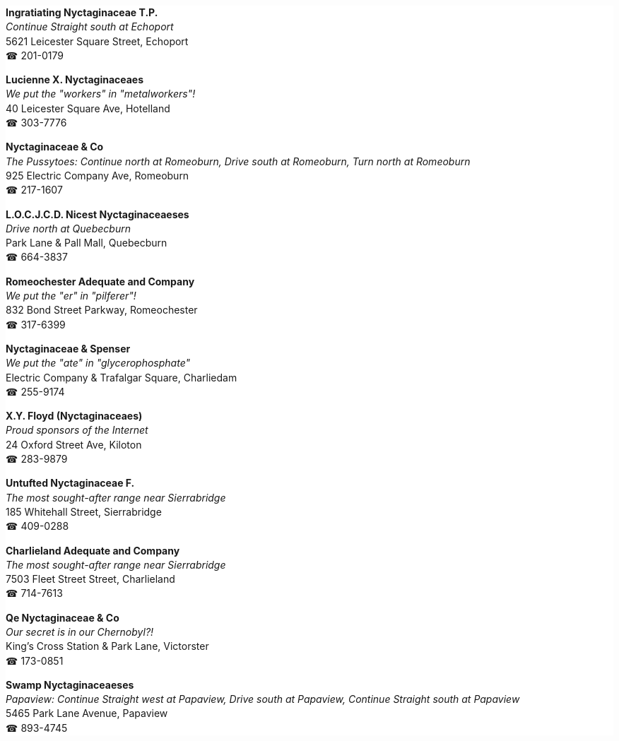 **Ingratiating Nyctaginaceae T.P.**  
_Continue Straight south at Echoport_  
5621 Leicester Square Street, Echoport  
☎ 201-0179

**Lucienne X. Nyctaginaceaes**  
_We put the "workers" in "metalworkers"!_  
40 Leicester Square Ave, Hotelland  
☎ 303-7776

**Nyctaginaceae & Co**  
_The Pussytoes: Continue north at Romeoburn, Drive south at Romeoburn, Turn north at Romeoburn_  
925 Electric Company Ave, Romeoburn  
☎ 217-1607

**L.O.C.J.C.D. Nicest Nyctaginaceaeses**  
_Drive north at Quebecburn_  
Park Lane & Pall Mall, Quebecburn  
☎ 664-3837

**Romeochester Adequate and Company**  
_We put the "er" in "pilferer"!_  
832 Bond Street Parkway, Romeochester  
☎ 317-6399

**Nyctaginaceae & Spenser**  
_We put the "ate" in "glycerophosphate"_  
Electric Company & Trafalgar Square, Charliedam  
☎ 255-9174

**X.Y. Floyd (Nyctaginaceaes)**  
_Proud sponsors of the Internet_  
24 Oxford Street Ave, Kiloton  
☎ 283-9879

**Untufted Nyctaginaceae F.**  
_The most sought-after range near Sierrabridge_  
185 Whitehall Street, Sierrabridge  
☎ 409-0288

**Charlieland Adequate and Company**  
_The most sought-after range near Sierrabridge_  
7503 Fleet Street Street, Charlieland  
☎ 714-7613

**Qe Nyctaginaceae & Co**  
_Our secret is in our Chernobyl?!_  
King’s Cross Station & Park Lane, Victorster  
☎ 173-0851

**Swamp Nyctaginaceaeses**  
_Papaview: Continue Straight west at Papaview, Drive south at Papaview, Continue Straight south at Papaview_  
5465 Park Lane Avenue, Papaview  
☎ 893-4745
